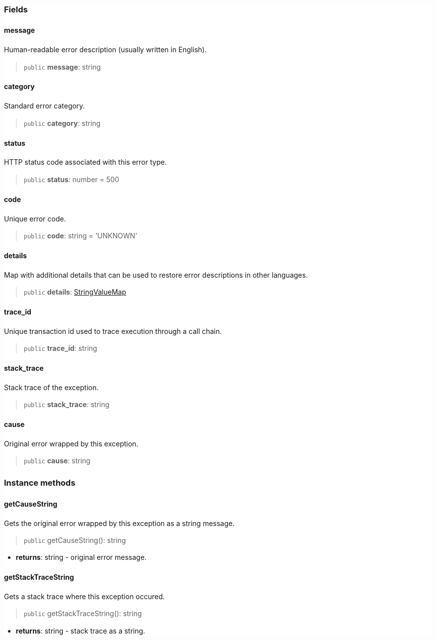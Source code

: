 ### Fields

<span class="hide-title-link">

#### message
Human-readable error description (usually written in English).
> `public` **message**: string

#### category
Standard error category.
> `public` **category**: string

#### status
HTTP status code associated with this error type.
> `public` **status**: number = 500

#### code
Unique error code.
> `public` **code**: string = 'UNKNOWN'

#### details
Map with additional details that can be used to restore error descriptions in other languages.
> `public` **details**: [StringValueMap](../../data/string_value_map)

#### trace_id
Unique transaction id used to trace execution through a call chain.
> `public` **trace_id**: string

#### stack_trace
Stack trace of the exception.
> `public` **stack_trace**: string

#### cause
Original error wrapped by this exception.
> `public` **cause**: string

</span>

### Instance methods

#### getCauseString
Gets the original error wrapped by this exception as a string message.

> `public` getCauseString(): string

- **returns**: string - original error message.

#### getStackTraceString
Gets a stack trace where this exception occured.

> `public` getStackTraceString(): string 

- **returns**: string - stack trace as a string.
